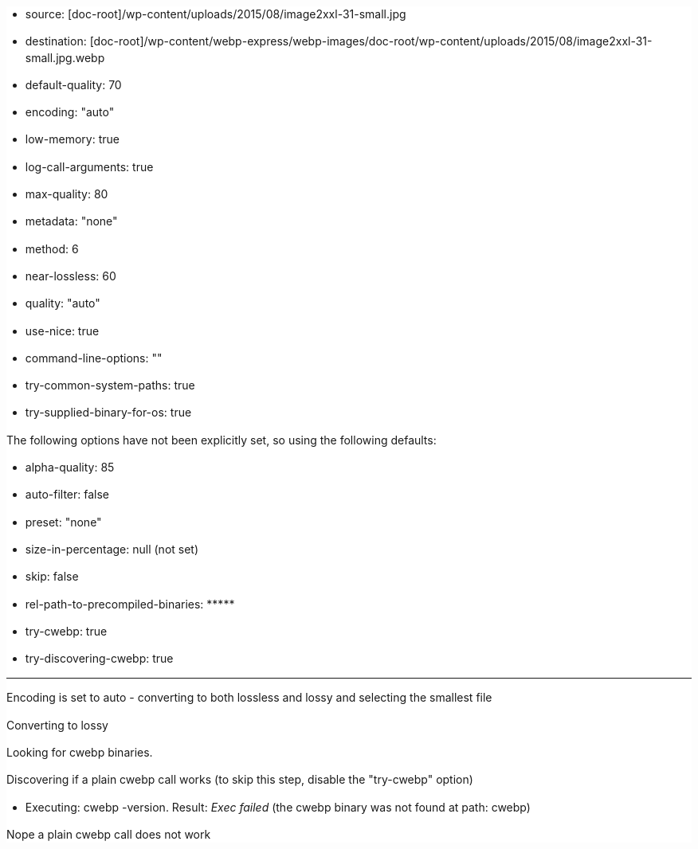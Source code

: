 - source: [doc-root]/wp-content/uploads/2015/08/image2xxl-31-small.jpg

- destination: [doc-root]/wp-content/webp-express/webp-images/doc-root/wp-content/uploads/2015/08/image2xxl-31-small.jpg.webp

- default-quality: 70

- encoding: "auto"

- low-memory: true

- log-call-arguments: true

- max-quality: 80

- metadata: "none"

- method: 6

- near-lossless: 60

- quality: "auto"

- use-nice: true

- command-line-options: ""

- try-common-system-paths: true

- try-supplied-binary-for-os: true


The following options have not been explicitly set, so using the following defaults:

- alpha-quality: 85

- auto-filter: false

- preset: "none"

- size-in-percentage: null (not set)

- skip: false

- rel-path-to-precompiled-binaries: *****

- try-cwebp: true

- try-discovering-cwebp: true

------------


Encoding is set to auto - converting to both lossless and lossy and selecting the smallest file


Converting to lossy

Looking for cwebp binaries.

Discovering if a plain cwebp call works (to skip this step, disable the "try-cwebp" option)

- Executing: cwebp -version. Result: *Exec failed* (the cwebp binary was not found at path: cwebp)

Nope a plain cwebp call does not work
